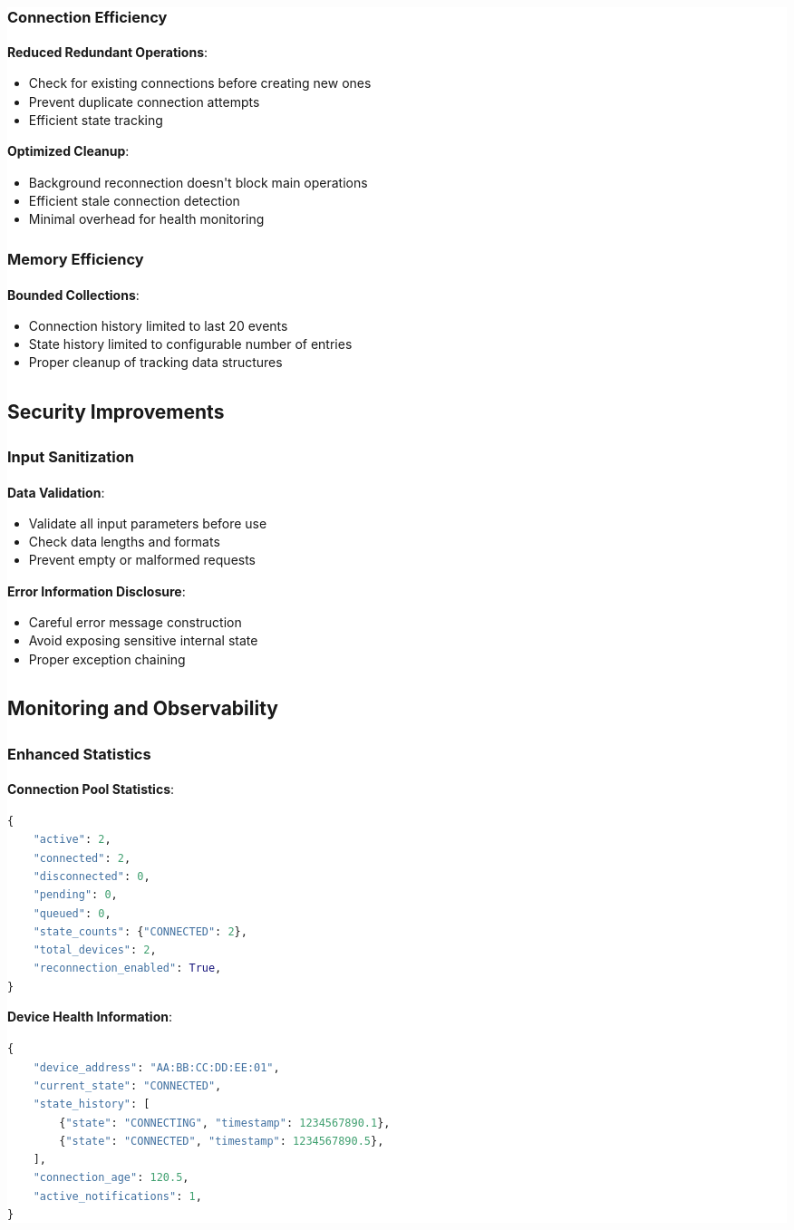 ### Connection Efficiency

**Reduced Redundant Operations**:
- Check for existing connections before creating new ones
- Prevent duplicate connection attempts
- Efficient state tracking

**Optimized Cleanup**:
- Background reconnection doesn't block main operations
- Efficient stale connection detection
- Minimal overhead for health monitoring

### Memory Efficiency

**Bounded Collections**:
- Connection history limited to last 20 events
- State history limited to configurable number of entries
- Proper cleanup of tracking data structures

## Security Improvements

### Input Sanitization

**Data Validation**:
- Validate all input parameters before use
- Check data lengths and formats
- Prevent empty or malformed requests

**Error Information Disclosure**:
- Careful error message construction
- Avoid exposing sensitive internal state
- Proper exception chaining

## Monitoring and Observability

### Enhanced Statistics

**Connection Pool Statistics**:
```python
{
    "active": 2,
    "connected": 2,
    "disconnected": 0,
    "pending": 0,
    "queued": 0,
    "state_counts": {"CONNECTED": 2},
    "total_devices": 2,
    "reconnection_enabled": True,
}
```

**Device Health Information**:
```python
{
    "device_address": "AA:BB:CC:DD:EE:01",
    "current_state": "CONNECTED",
    "state_history": [
        {"state": "CONNECTING", "timestamp": 1234567890.1},
        {"state": "CONNECTED", "timestamp": 1234567890.5},
    ],
    "connection_age": 120.5,
    "active_notifications": 1,
}
```
